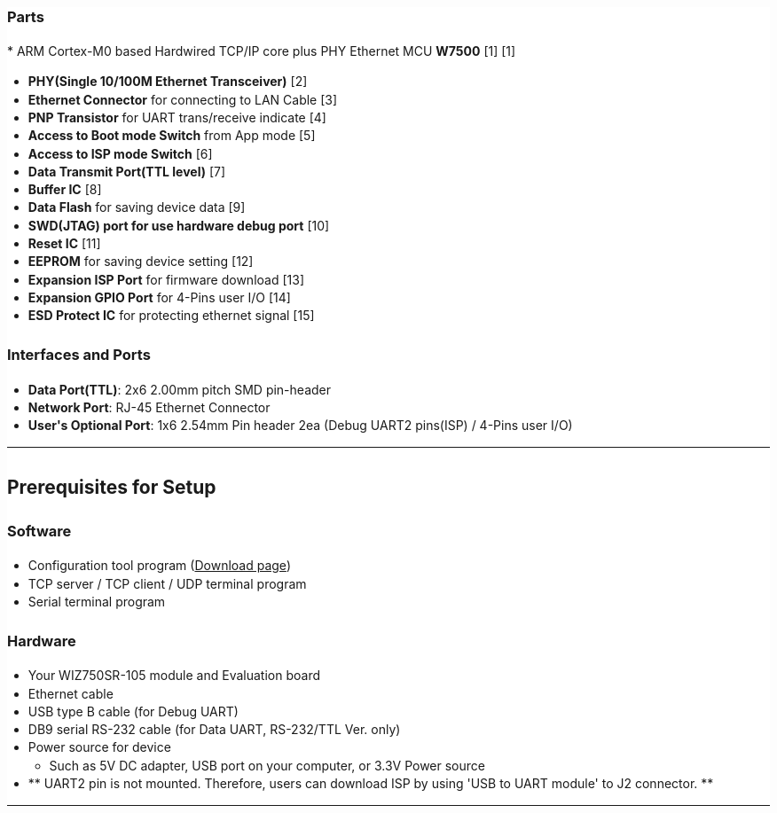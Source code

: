 
### Parts

\* ARM Cortex-M0 based Hardwired TCP/IP core plus PHY Ethernet MCU
**W7500** \[1\] \[1\]

  - **PHY(Single 10/100M Ethernet Transceiver)** \[2\]
  - **Ethernet Connector** for connecting to LAN Cable \[3\]
  - **PNP Transistor** for UART trans/receive indicate \[4\]
  - **Access to Boot mode Switch** from App mode \[5\]
  - **Access to ISP mode Switch** \[6\]
  - **Data Transmit Port(TTL level)** \[7\]
  - **Buffer IC** \[8\]
  - **Data Flash** for saving device data \[9\]
  - **SWD(JTAG) port for use hardware debug port** \[10\]
  - **Reset IC** \[11\]
  - **EEPROM** for saving device setting \[12\]
  - **Expansion ISP Port** for firmware download \[13\]
  - **Expansion GPIO Port** for 4-Pins user I/O \[14\]
  - **ESD Protect IC** for protecting ethernet signal \[15\]

### Interfaces and Ports

  - **Data Port(TTL)**: 2x6 2.00mm pitch SMD pin-header
  - **Network Port**: RJ-45 Ethernet Connector
  - **User's Optional Port**: 1x6 2.54mm Pin header 2ea (Debug UART2
    pins(ISP) / 4-Pins user I/O)

-----

## Prerequisites for Setup

### Software

  - Configuration tool program ([Download
    page](../../WIZ750SR/download))
  - TCP server / TCP client / UDP terminal program
  - Serial terminal program

### Hardware

  - Your WIZ750SR-105 module and Evaluation board
  - Ethernet cable 
  - USB type B cable (for Debug UART)
  - DB9 serial RS-232 cable (for Data UART, RS-232/TTL Ver. only)
  - Power source for device
      - Such as 5V DC adapter, USB port on your computer, or 3.3V Power
        source
  - \*\* UART2 pin is not mounted. Therefore, users can download ISP by
    using 'USB to UART module' to J2 connector. \*\*

-----
